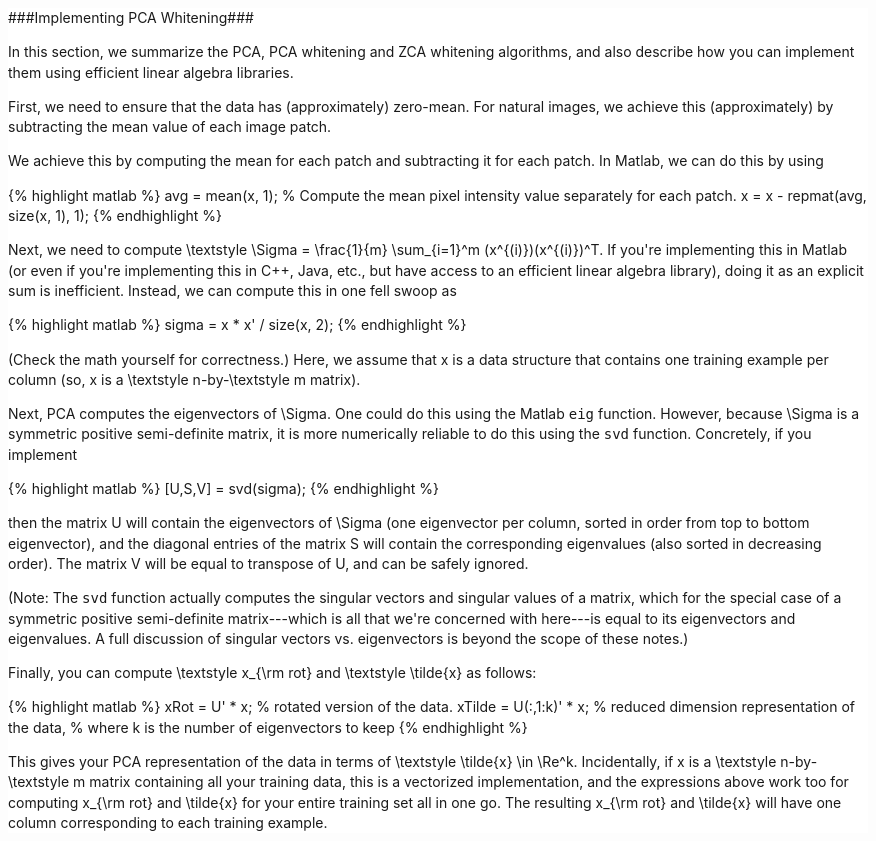 ###Implementing PCA Whitening###

In this section, we summarize the PCA, PCA whitening and ZCA whitening algorithms,
and also describe how you can implement them using efficient linear algebra libraries.

First, we need to ensure that the data has (approximately) zero-mean. For natural images, we achieve this (approximately) by subtracting the mean value of each image patch.

We achieve this by computing the mean for each patch and subtracting it for each patch. In Matlab, we can do this by using

{% highlight matlab %}
 avg = mean(x, 1);     % Compute the mean pixel intensity value separately for each patch. 
 x = x - repmat(avg, size(x, 1), 1);
{% endhighlight %}

Next, we need to compute <m>\textstyle \Sigma = \frac{1}{m} \sum_{i=1}^m (x^{(i)})(x^{(i)})^T</m>.  If you're implementing this in Matlab (or even if you're implementing this in C++, Java, etc., but have access to an efficient linear algebra library), doing it as an explicit sum is inefficient. Instead, we can compute this in one fell swoop as 

{% highlight matlab %}
 sigma = x * x' / size(x, 2);
{% endhighlight %}

(Check the math yourself for correctness.) 
Here, we assume that <m>x</m> is a data structure that contains one training example per column (so, <m>x</m> is a <m>\textstyle n</m>-by-<m>\textstyle m</m> matrix). 

Next, PCA computes the eigenvectors of <m>\Sigma</m>.  One could do this using the Matlab <tt>eig</tt> function.  However, because <m>\Sigma</m> is a symmetric positive semi-definite matrix, it is more numerically reliable to do this using the <tt>svd</tt> function. Concretely, if you implement 

{% highlight matlab %}
 [U,S,V] = svd(sigma);
{% endhighlight %}

then the matrix <m>U</m> will contain the eigenvectors of <m>\Sigma</m> (one eigenvector per column,  sorted in order from top to bottom eigenvector), and the diagonal entries of the matrix <m>S</m> will contain the corresponding eigenvalues (also sorted in decreasing order).  The matrix <m>V</m> will be equal to transpose of <m>U</m>, and can be safely ignored.

(Note: The <tt>svd</tt> function actually computes the singular vectors and singular values of a matrix, which for the special case of a symmetric positive semi-definite matrix---which is all that we're concerned with here---is equal to its eigenvectors and eigenvalues.  A full discussion of singular vectors vs. eigenvectors is beyond the scope of these notes.)

Finally, you can compute <m>\textstyle x_{\rm rot}</m> and <m>\textstyle \tilde{x}</m> as follows:

{% highlight matlab %}
 xRot = U' * x;          % rotated version of the data. 
 xTilde = U(:,1:k)' * x; % reduced dimension representation of the data, 
                         % where k is the number of eigenvectors to keep
{% endhighlight %}

This gives your PCA representation of the data in terms of <m>\textstyle \tilde{x} \in \Re^k</m>. 
Incidentally, if <m>x</m> is a <m>\textstyle n</m>-by-<m>\textstyle m</m> matrix containing all your training data, this is a vectorized
implementation, and the expressions
above work too for computing <m>x_{\rm rot}</m> and <m>\tilde{x}</m> for your entire training set
all in one go.  The resulting <m>x_{\rm rot}</m> and <m>\tilde{x}</m> will have one column corresponding to each training example. 
